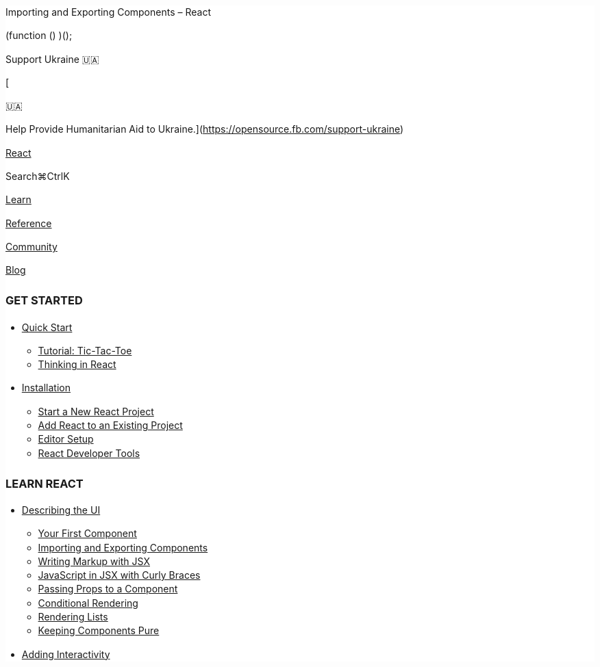 Importing and Exporting Components – React

(function () )();

Support Ukraine 🇺🇦

[

🇺🇦

Help Provide Humanitarian Aid to Ukraine.](https://opensource.fb.com/support-ukraine)

[React](../index.html)

Search⌘CtrlK

[Learn](../learn.html)

[Reference](../reference/react.html)

[Community](../community.html)

[Blog](../blog.html)

[](https://github.com/facebook/react/releases)

### GET STARTED

*   [Quick Start](../learn.html "Quick Start")
    
    *   [Tutorial: Tic-Tac-Toe](tutorial-tic-tac-toe.html "Tutorial: Tic-Tac-Toe")
    *   [Thinking in React](thinking-in-react.html "Thinking in React")
    
*   [Installation](installation.html "Installation")
    
    *   [Start a New React Project](start-a-new-react-project.html "Start a New React Project")
    *   [Add React to an Existing Project](add-react-to-an-existing-project.html "Add React to an Existing Project")
    *   [Editor Setup](editor-setup.html "Editor Setup")
    *   [React Developer Tools](react-developer-tools.html "React Developer Tools")
    

### LEARN REACT

*   [Describing the UI](describing-the-ui.html "Describing the UI")
    
    *   [Your First Component](your-first-component.html "Your First Component")
    *   [Importing and Exporting Components](importing-and-exporting-components.html "Importing and Exporting Components")
    *   [Writing Markup with JSX](writing-markup-with-jsx.html "Writing Markup with JSX")
    *   [JavaScript in JSX with Curly Braces](javascript-in-jsx-with-curly-braces.html "JavaScript in JSX with Curly Braces")
    *   [Passing Props to a Component](passing-props-to-a-component.html "Passing Props to a Component")
    *   [Conditional Rendering](conditional-rendering.html "Conditional Rendering")
    *   [Rendering Lists](rendering-lists.html "Rendering Lists")
    *   [Keeping Components Pure](keeping-components-pure.html "Keeping Components Pure")
    
*   [Adding Interactivity](adding-interactivity.html "Adding Interactivity")
    